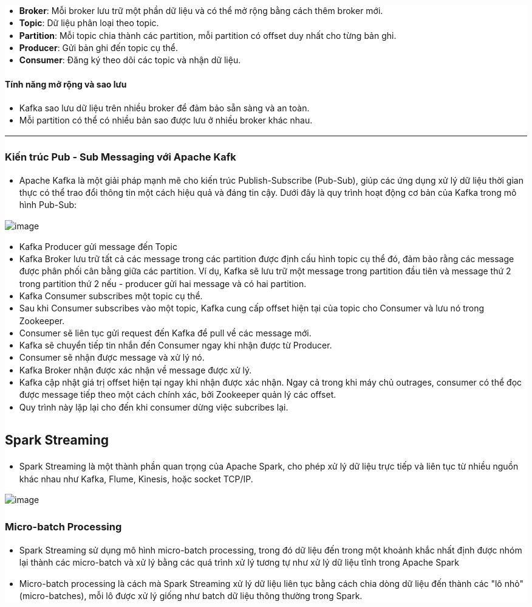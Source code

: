 - **Broker**: Mỗi broker lưu trữ một phần dữ liệu và có thể mở rộng bằng cách thêm broker mới.
- **Topic**: Dữ liệu phân loại theo topic.
- **Partition**: Mỗi topic chia thành các partition, mỗi partition có offset duy nhất cho từng bản ghi.
- **Producer**: Gửi bản ghi đến topic cụ thể.
- **Consumer**: Đăng ký theo dõi các topic và nhận dữ liệu.

#### Tính năng mở rộng và sao lưu

- Kafka sao lưu dữ liệu trên nhiều broker để đảm bảo sẵn sàng và an toàn.
- Mỗi partition có thể có nhiều bản sao được lưu ở nhiều broker khác nhau.

---
### Kiến trúc Pub - Sub Messaging với Apache Kafk
- Apache Kafka là một giải pháp mạnh mẽ cho kiến trúc Publish-Subscribe (Pub-Sub), giúp các ứng dụng xử lý dữ liệu thời gian thực có thể trao đổi thông tin một cách hiệu quả và đáng tin cậy. Dưới đây là quy trình hoạt động cơ bản của Kafka trong mô hình Pub-Sub:
<img width="751" height="255" alt="image" src="https://github.com/user-attachments/assets/b2afed25-90c5-4bb2-96fb-3988f4a7e2d3" />

- Kafka Producer gửi message đến Topic
- Kafka Broker lưu trữ tất cả các message trong các partition được định cấu hình topic cụ thể đó, đảm bảo rằng các message được phân phối cân bằng giữa các partition. Ví dụ, Kafka sẽ lưu trữ một message trong partition đầu tiên và message thứ 2 trong partition thứ 2 nếu - producer gửi hai message và có hai partition.
- Kafka Consumer subscribes một topic cụ thể.
- Sau khi Consumer subscribes vào một topic, Kafka cung cấp offset hiện tại của topic cho Consumer và lưu nó trong Zookeeper.
- Consumer sẽ liên tục gửi request đến Kafka để pull về các message mới.
- Kafka sẽ chuyển tiếp tin nhắn đến Consumer ngay khi nhận được từ Producer.
- Consumer sẽ nhận được message và xử lý nó.
- Kafka Broker nhận được xác nhận về message được xử lý.
- Kafka cập nhật giá trị offset hiện tại ngay khi nhận được xác nhận. Ngay cả trong khi máy chủ outrages, consumer có thể đọc được message tiếp theo một cách chính xác, bởi Zookeeper quản lý các offset.
- Quy trình này lặp lại cho đến khi consumer dừng việc subcribes lại.

## Spark Streaming 
- Spark Streaming là một thành phần quan trọng của Apache Spark, cho phép xử lý dữ liệu trực tiếp và liên tục từ nhiều nguồn khác nhau như Kafka, Flume, Kinesis, hoặc socket TCP/IP.
<img width="734" height="379" alt="image" src="https://github.com/user-attachments/assets/1a7c5d50-d75a-42dd-9262-d37a939e7e12" />

### Micro-batch Processing 
- Spark Streaming sử dụng mô hình micro-batch processing, trong đó dữ liệu đến trong một khoảnh khắc nhất định được nhóm lại thành các micro-batch và xử lý bằng các quá trình xử lý tương tự như xử lý dữ liệu tĩnh trong Apache Spark

- Micro-batch processing là cách mà Spark Streaming xử lý dữ liệu liên tục bằng cách chia dòng dữ liệu đến thành các "lô nhỏ" (micro-batches), mỗi lô được xử lý giống như batch dữ liệu thông thường trong Spark.
